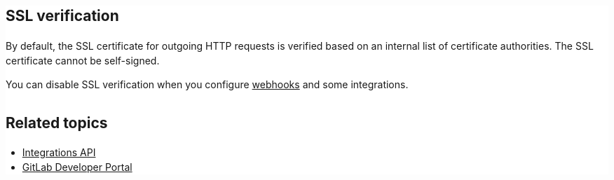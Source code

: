 ## SSL verification

By default, the SSL certificate for outgoing HTTP requests is verified based on
an internal list of certificate authorities. The SSL certificate cannot
be self-signed.

You can disable SSL verification when you configure
[webhooks](webhooks.md#configure-webhooks) and some integrations.

## Related topics

- [Integrations API](../../../api/project_integrations.md)
- [GitLab Developer Portal](https://developer.gitlab.com)
